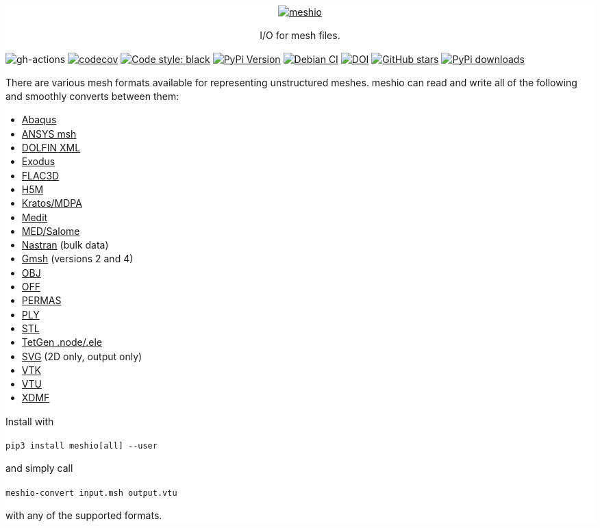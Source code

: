 <p align="center">
  <a href="https://github.com/nschloe/meshio"><img alt="meshio" src="https://nschloe.github.io/meshio/logo-with-text.svg" width="60%"></a>
  <p align="center">I/O for mesh files.</p>
</p>

![gh-actions](https://github.com/nschloe/meshio/workflows/ci/badge.svg)
[![codecov](https://img.shields.io/codecov/c/github/nschloe/meshio.svg?style=flat-square)](https://codecov.io/gh/nschloe/meshio)
[![Code style: black](https://img.shields.io/badge/code%20style-black-000000.svg?style=flat-square)](https://github.com/psf/black)
[![PyPi Version](https://img.shields.io/pypi/v/meshio.svg?style=flat-square)](https://pypi.org/project/meshio)
[![Debian CI](https://badges.debian.net/badges/debian/testing/python3-meshio/version.svg?style=flat-square)](https://tracker.debian.org/pkg/python-meshio)
[![DOI](https://zenodo.org/badge/DOI/10.5281/zenodo.1173115.svg?style=flat-square)](https://doi.org/10.5281/zenodo.1173115)
[![GitHub stars](https://img.shields.io/github/stars/nschloe/meshio.svg?style=flat-square&logo=github&label=Stars&logoColor=white)](https://github.com/nschloe/meshio)
[![PyPi downloads](https://img.shields.io/pypi/dm/meshio.svg?style=flat-square)](https://pypistats.org/packages/meshio)

There are various mesh formats available for representing unstructured meshes.
meshio can read and write all of the following and smoothly converts between them:

 * [Abaqus](http://abaqus.software.polimi.it/v6.14/index.html)
 * [ANSYS msh](https://www.afs.enea.it/fluent/Public/Fluent-Doc/PDF/chp03.pdf)
 * [DOLFIN XML](https://manpages.ubuntu.com/manpages/disco/man1/dolfin-convert.1.html)
 * [Exodus](https://cubit.sandia.gov/public/13.2/help_manual/WebHelp/finite_element_model/exodus/block_specification.htm)
 * [FLAC3D](https://www.itascacg.com/software/flac3d)
 * [H5M](https://www.mcs.anl.gov/~fathom/moab-docs/h5mmain.html)
 * [Kratos/MDPA](https://github.com/KratosMultiphysics/Kratos/wiki/Input-data)
 * [Medit](https://people.sc.fsu.edu/~jburkardt/data/medit/medit.html)
 * [MED/Salome](https://docs.salome-platform.org/latest/dev/MEDCoupling/developer/med-file.html)
 * [Nastran](https://help.autodesk.com/view/NSTRN/2019/ENU/?guid=GUID-42B54ACB-FBE3-47CA-B8FE-475E7AD91A00) (bulk data)
 * [Gmsh](http://gmsh.info/doc/texinfo/gmsh.html#File-formats) (versions 2 and 4)
 * [OBJ](https://en.wikipedia.org/wiki/Wavefront_.obj_file)
 * [OFF](https://segeval.cs.princeton.edu/public/off_format.html)
 * [PERMAS](https://www.intes.de)
 * [PLY](https://en.wikipedia.org/wiki/PLY_(file_format))
 * [STL](https://en.wikipedia.org/wiki/STL_(file_format))
 * [TetGen .node/.ele](https://wias-berlin.de/software/tetgen/fformats.html)
 * [SVG](https://www.w3.org/TR/SVG/) (2D only, output only)
 * [VTK](https://www.vtk.org/wp-content/uploads/2015/04/file-formats.pdf)
 * [VTU](https://www.vtk.org/Wiki/VTK_XML_Formats)
 * [XDMF](http://www.xdmf.org/index.php/XDMF_Model_and_Format)

Install with
```
pip3 install meshio[all] --user
```
and simply call
```
meshio-convert input.msh output.vtu
```
with any of the supported formats.
